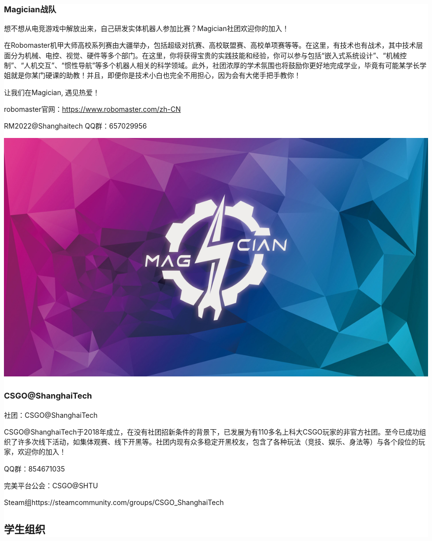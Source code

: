 ### **Magician战队**

想不想从电竞游戏中解放出来，自己研发实体机器人参加比赛？Magician社团欢迎你的加入！

在Robomaster机甲大师高校系列赛由大疆举办，包括超级对抗赛、高校联盟赛、高校单项赛等等。在这里，有技术也有战术，其中技术层面分为机械、电控、视觉、硬件等多个部门。在这里，你将获得宝贵的实践技能和经验，你可以参与包括“嵌入式系统设计”、“机械控制”、“人机交互”、“惯性导航”等多个机器人相关的科学领域。此外，社团浓厚的学术氛围也将鼓励你更好地完成学业，毕竟有可能某学长学姐就是你某门硬课的助教！并且，即便你是技术小白也完全不用担心，因为会有大佬手把手教你！

让我们在Magician, 遇见热爱！

robomaster官网：https://www.robomaster.com/zh-CN

RM2022@Shanghaitech QQ群：657029956

![magician](media/magician.jpg)

### **CSGO@ShanghaiTech**

社团：CSGO@ShanghaiTech

CSGO@ShanghaiTech于2018年成立，在没有社团招新条件的背景下，已发展为有110多名上科大CSGO玩家的非官方社团。至今已成功组织了许多次线下活动，如集体观赛、线下开黑等。社团内现有众多稳定开黑校友，包含了各种玩法（竞技、娱乐、身法等）与各个段位的玩家，欢迎你的加入！

QQ群：854671035

完美平台公会：CSGO@SHTU

Steam组https://steamcommunity.com/groups/CSGO_ShanghaiTech

## 学生组织
